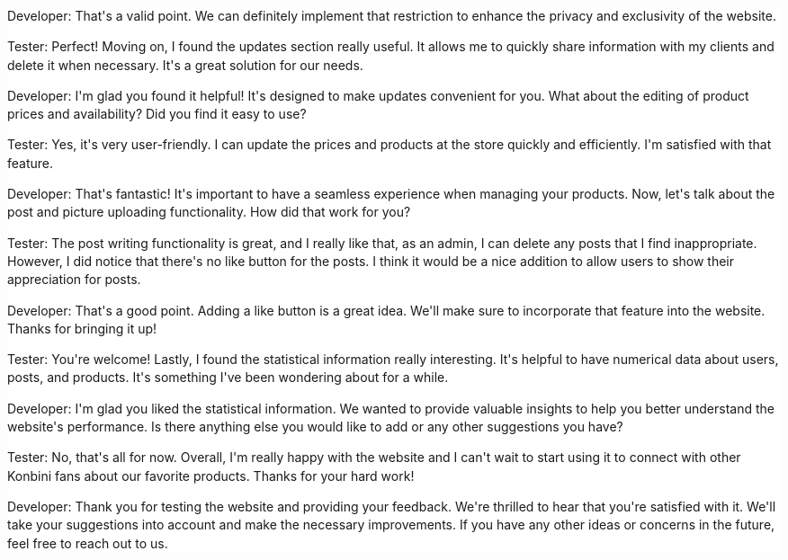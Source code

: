 Developer: That's a valid point. We can definitely implement that restriction to enhance the privacy and exclusivity of the website.

Tester: Perfect! Moving on, I found the updates section really useful. It allows me to quickly share information with my clients and delete it when necessary. It's a great solution for our needs.

Developer: I'm glad you found it helpful! It's designed to make updates convenient for you. What about the editing of product prices and availability? Did you find it easy to use?

Tester: Yes, it's very user-friendly. I can update the prices and products at the store quickly and efficiently. I'm satisfied with that feature.

Developer: That's fantastic! It's important to have a seamless experience when managing your products. Now, let's talk about the post and picture uploading functionality. How did that work for you?

Tester: The post writing functionality is great, and I really like that, as an admin, I can delete any posts that I find inappropriate. However, I did notice that there's no like button for the posts. I think it would be a nice addition to allow users to show their appreciation for posts.

Developer: That's a good point. Adding a like button is a great idea. We'll make sure to incorporate that feature into the website. Thanks for bringing it up!

Tester: You're welcome! Lastly, I found the statistical information really interesting. It's helpful to have numerical data about users, posts, and products. It's something I've been wondering about for a while.

Developer: I'm glad you liked the statistical information. We wanted to provide valuable insights to help you better understand the website's performance. Is there anything else you would like to add or any other suggestions you have?

Tester: No, that's all for now. Overall, I'm really happy with the website and I can't wait to start using it to connect with other Konbini fans about our favorite products. Thanks for your hard work!

Developer: Thank you for testing the website and providing your feedback. We're thrilled to hear that you're satisfied with it. We'll take your suggestions into account and make the necessary improvements. If you have any other ideas or concerns in the future, feel free to reach out to us.

